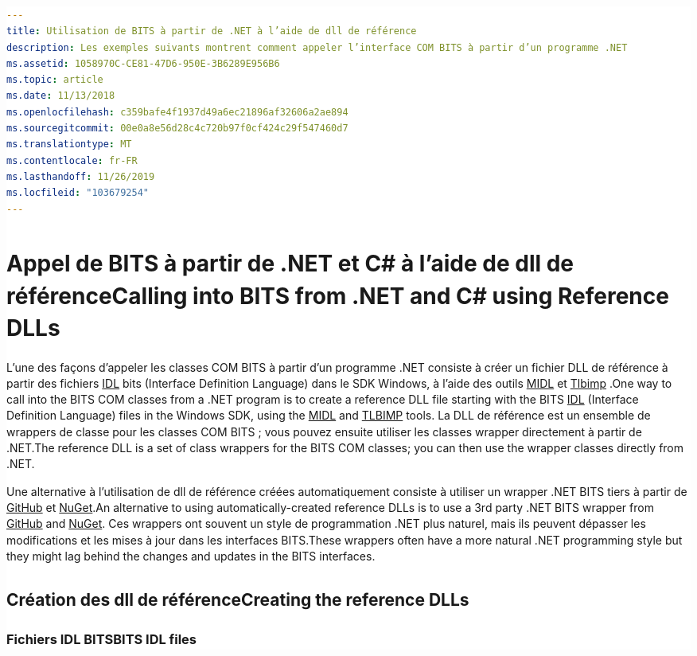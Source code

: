 ```yaml
---
title: Utilisation de BITS à partir de .NET à l’aide de dll de référence
description: Les exemples suivants montrent comment appeler l’interface COM BITS à partir d’un programme .NET
ms.assetid: 1058970C-CE81-47D6-950E-3B6289E956B6
ms.topic: article
ms.date: 11/13/2018
ms.openlocfilehash: c359bafe4f1937d49a6ec21896af32606a2ae894
ms.sourcegitcommit: 00e0a8e56d28c4c720b97f0cf424c29f547460d7
ms.translationtype: MT
ms.contentlocale: fr-FR
ms.lasthandoff: 11/26/2019
ms.locfileid: "103679254"
---
```

# <a name="calling-into-bits-from-net-and-c-using-reference-dlls"></a><span data-ttu-id="4355b-103">Appel de BITS à partir de .NET et C# à l’aide de dll de référence</span><span class="sxs-lookup"><span data-stu-id="4355b-103">Calling into BITS from .NET and C# using Reference DLLs</span></span>

<span data-ttu-id="4355b-104">L’une des façons d’appeler les classes COM BITS à partir d’un programme .NET consiste à créer un fichier DLL de référence à partir des fichiers [IDL](/windows/desktop/Midl/midl-start-page) bits (Interface Definition Language) dans le SDK Windows, à l’aide des outils [MIDL](/windows/desktop/Midl/using-the-midl-compiler-2) et [Tlbimp](/dotnet/framework/tools/tlbimp-exe-type-library-importer) .</span><span class="sxs-lookup"><span data-stu-id="4355b-104">One way to call into the BITS COM classes from a .NET program is to create a reference DLL file starting with the BITS [IDL](/windows/desktop/Midl/midl-start-page) (Interface Definition Language) files in the Windows SDK, using the [MIDL](/windows/desktop/Midl/using-the-midl-compiler-2) and [TLBIMP](/dotnet/framework/tools/tlbimp-exe-type-library-importer) tools.</span></span> <span data-ttu-id="4355b-105">La DLL de référence est un ensemble de wrappers de classe pour les classes COM BITS ; vous pouvez ensuite utiliser les classes wrapper directement à partir de .NET.</span><span class="sxs-lookup"><span data-stu-id="4355b-105">The reference DLL is a set of class wrappers for the BITS COM classes; you can then use the wrapper classes directly from .NET.</span></span>

<span data-ttu-id="4355b-106">Une alternative à l’utilisation de dll de référence créées automatiquement consiste à utiliser un wrapper .NET BITS tiers à partir de [GitHub](https://github.com/) et [NuGet](https://www.nuget.org/).</span><span class="sxs-lookup"><span data-stu-id="4355b-106">An alternative to using automatically-created reference DLLs is to use a 3rd party .NET BITS wrapper from [GitHub](https://github.com/) and [NuGet](https://www.nuget.org/).</span></span> <span data-ttu-id="4355b-107">Ces wrappers ont souvent un style de programmation .NET plus naturel, mais ils peuvent dépasser les modifications et les mises à jour dans les interfaces BITS.</span><span class="sxs-lookup"><span data-stu-id="4355b-107">These wrappers often have a more natural .NET programming style but they might lag behind the changes and updates in the BITS interfaces.</span></span>

## <a name="creating-the-reference-dlls"></a><span data-ttu-id="4355b-108">Création des dll de référence</span><span class="sxs-lookup"><span data-stu-id="4355b-108">Creating the reference DLLs</span></span>
### <a name="bits-idl-files"></a><span data-ttu-id="4355b-109">Fichiers IDL BITS</span><span class="sxs-lookup"><span data-stu-id="4355b-109">BITS IDL files</span></span>
